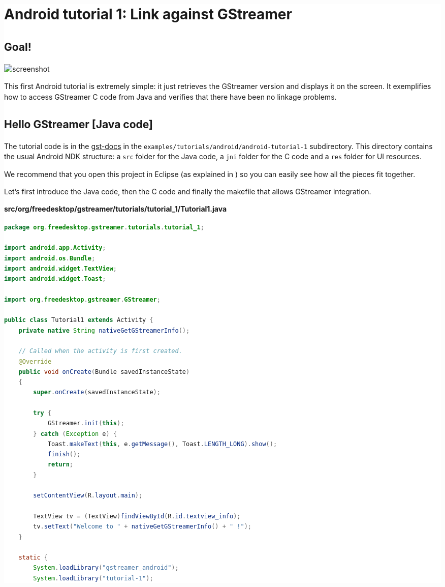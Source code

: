 # Android tutorial 1: Link against GStreamer

## Goal!

![screenshot]

This first Android tutorial is extremely simple: it just retrieves the
GStreamer version and displays it on the screen. It exemplifies how to
access GStreamer C code from Java and verifies that there have been no
linkage problems.

## Hello GStreamer \[Java code\]

The tutorial code is in the [gst-docs](https://gitlab.freedesktop.org/gstreamer/gst-docs/)
in the `examples/tutorials/android/android-tutorial-1` subdirectory.
This directory contains the usual Android NDK structure: a `src` folder for the Java code,
a `jni` folder for the C code and a `res` folder for UI resources.

We recommend that you open this project in Eclipse (as explained
in [](installing/for-android-development.md)) so you can
easily see how all the pieces fit together.

Let’s first introduce the Java code, then the C code and finally the
makefile that allows GStreamer integration.

**src/org/freedesktop/gstreamer/tutorials/tutorial_1/Tutorial1.java**

``` java
package org.freedesktop.gstreamer.tutorials.tutorial_1;

import android.app.Activity;
import android.os.Bundle;
import android.widget.TextView;
import android.widget.Toast;

import org.freedesktop.gstreamer.GStreamer;

public class Tutorial1 extends Activity {
    private native String nativeGetGStreamerInfo();

    // Called when the activity is first created.
    @Override
    public void onCreate(Bundle savedInstanceState)
    {
        super.onCreate(savedInstanceState);

        try {
            GStreamer.init(this);
        } catch (Exception e) {
            Toast.makeText(this, e.getMessage(), Toast.LENGTH_LONG).show();
            finish();
            return;
        }

        setContentView(R.layout.main);

        TextView tv = (TextView)findViewById(R.id.textview_info);
        tv.setText("Welcome to " + nativeGetGStreamerInfo() + " !");
    }

    static {
        System.loadLibrary("gstreamer_android");
        System.loadLibrary("tutorial-1");
```

  [screenshot]: images/tutorials/android-link-against-gstreamer-screenshot.png